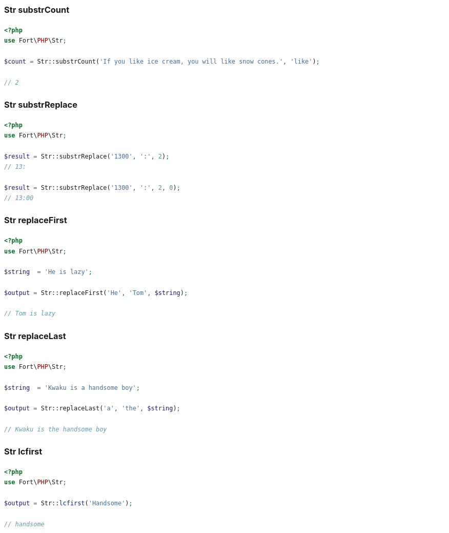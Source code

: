 ### Str substrCount

 ```php
<?php
 use Fort\PHP\Str;
 
$count = Str::substrCount('If you like ice cream, you will like snow cones.', 'like');
 
// 2
```

### Str substrReplace

 ```php
<?php
 use Fort\PHP\Str;
 
$result = Str::substrReplace('1300', ':', 2);
// 13:
 
$result = Str::substrReplace('1300', ':', 2, 0);
// 13:00
```

### Str replaceFirst

 ```php
<?php
 use Fort\PHP\Str;
 
$string  = 'He is lazy';

$output = Str::replaceFirst('He', 'Tom', $string);
 
// Tom is lazy
```

### Str replaceLast

 ```php
<?php
 use Fort\PHP\Str;
 
$string  = 'Kwaku is a handsome boy';

$output = Str::replaceLast('a', 'the', $string);
 
// Kwaku is the handsome boy
```

### Str lcfirst

 ```php
<?php
 use Fort\PHP\Str;
 
$output = Str::lcfirst('Handsome');
 
// handsome
```
